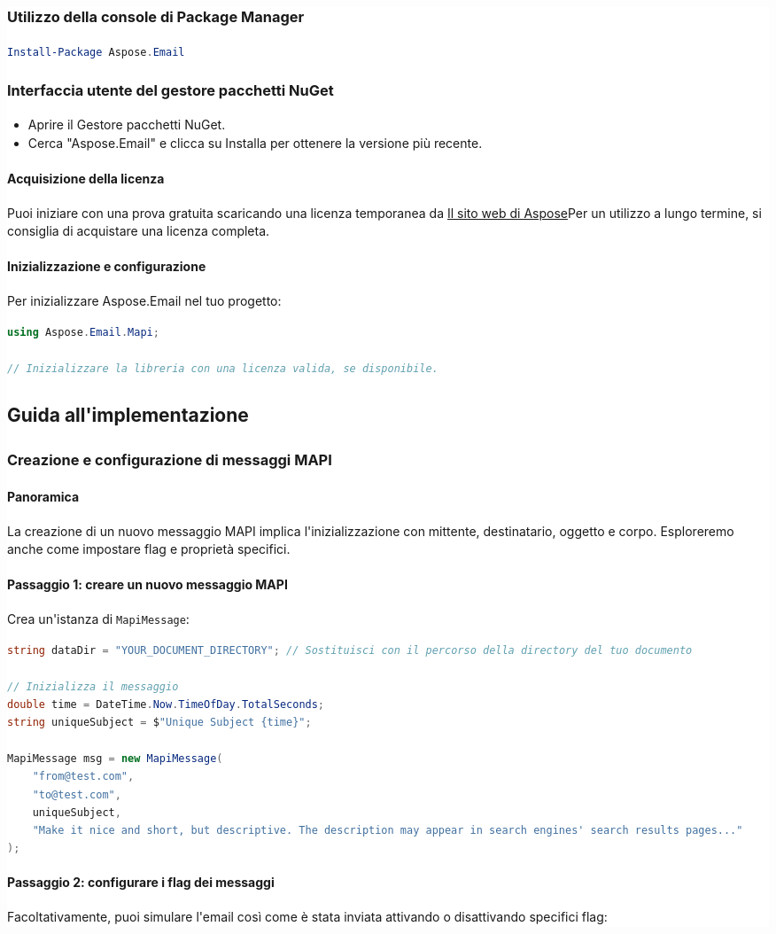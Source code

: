 ### Utilizzo della console di Package Manager
```powershell
Install-Package Aspose.Email
```

### Interfaccia utente del gestore pacchetti NuGet
- Aprire il Gestore pacchetti NuGet.
- Cerca "Aspose.Email" e clicca su Installa per ottenere la versione più recente.

#### Acquisizione della licenza
Puoi iniziare con una prova gratuita scaricando una licenza temporanea da [Il sito web di Aspose](https://purchase.aspose.com/temporary-license/)Per un utilizzo a lungo termine, si consiglia di acquistare una licenza completa. 

#### Inizializzazione e configurazione
Per inizializzare Aspose.Email nel tuo progetto:

```csharp
using Aspose.Email.Mapi;

// Inizializzare la libreria con una licenza valida, se disponibile.
```

## Guida all'implementazione

### Creazione e configurazione di messaggi MAPI

#### Panoramica
La creazione di un nuovo messaggio MAPI implica l'inizializzazione con mittente, destinatario, oggetto e corpo. Esploreremo anche come impostare flag e proprietà specifici.

#### Passaggio 1: creare un nuovo messaggio MAPI
Crea un'istanza di `MapiMessage`:

```csharp
string dataDir = "YOUR_DOCUMENT_DIRECTORY"; // Sostituisci con il percorso della directory del tuo documento

// Inizializza il messaggio
double time = DateTime.Now.TimeOfDay.TotalSeconds;
string uniqueSubject = $"Unique Subject {time}";

MapiMessage msg = new MapiMessage(
    "from@test.com",
    "to@test.com",
    uniqueSubject,
    "Make it nice and short, but descriptive. The description may appear in search engines' search results pages..."
);
```

#### Passaggio 2: configurare i flag dei messaggi
Facoltativamente, puoi simulare l'email così come è stata inviata attivando o disattivando specifici flag:
